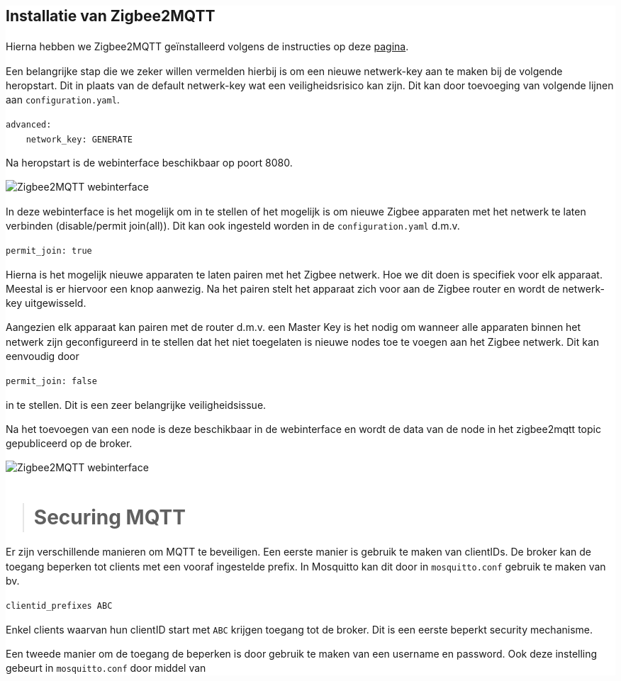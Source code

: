 ## Installatie van Zigbee2MQTT

Hierna hebben we Zigbee2MQTT geïnstalleerd volgens de instructies op deze [pagina](https://www.zigbee2mqtt.io/getting_started/running_zigbee2mqtt.html).

Een belangrijke stap die we zeker willen vermelden hierbij is om een nieuwe netwerk-key aan te maken bij de volgende heropstart. Dit in plaats van de default netwerk-key wat een veiligheidsrisico kan zijn. Dit kan door toevoeging van volgende lijnen aan `configuration.yaml`.

```{}
advanced:
    network_key: GENERATE
```

Na heropstart is de webinterface beschikbaar op poort 8080.

![Zigbee2MQTT webinterface](/img/Zigbee2MQTT_web.png)

In deze webinterface is het mogelijk om in te stellen of het mogelijk is om nieuwe Zigbee apparaten met het netwerk te laten verbinden (disable/permit join(all)). Dit kan ook ingesteld worden in de `configuration.yaml` d.m.v.

```{}
permit_join: true
```
Hierna is het mogelijk nieuwe apparaten te laten pairen met het Zigbee netwerk. Hoe we dit doen is specifiek voor elk apparaat. Meestal is er hiervoor een knop aanwezig. Na het pairen stelt het apparaat zich voor aan de Zigbee router en wordt de netwerk-key uitgewisseld.

Aangezien elk apparaat kan pairen met de router d.m.v. een Master Key is het nodig om wanneer alle apparaten binnen het netwerk zijn geconfigureerd in te stellen dat het niet toegelaten is nieuwe nodes toe te voegen aan het Zigbee netwerk. Dit kan eenvoudig door
```{}
permit_join: false
```
in te stellen. Dit is een zeer belangrijke veiligheidsissue.

Na het toevoegen van een node is deze beschikbaar in de webinterface en wordt de data van de node in het zigbee2mqtt topic gepubliceerd op de broker.

![Zigbee2MQTT webinterface](/img/Zigbee2MQTT_web2.png)

> # Securing MQTT

Er zijn verschillende manieren om MQTT te beveiligen. Een eerste manier is gebruik te maken van clientIDs. De broker kan de toegang beperken tot clients met een vooraf ingestelde prefix. In Mosquitto kan dit door in `mosquitto.conf` gebruik te maken van bv.

```{}
clientid_prefixes ABC
```

Enkel clients waarvan hun clientID start met `ABC` krijgen toegang tot de broker. Dit is een eerste beperkt security mechanisme.

Een tweede manier om de toegang de beperken is door gebruik te maken van een username en password. Ook deze instelling gebeurt in `mosquitto.conf` door middel van
